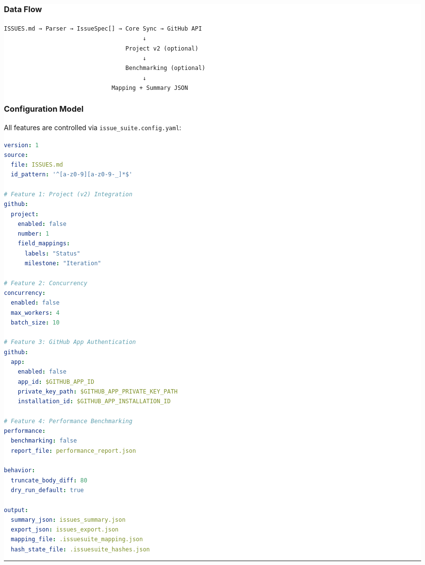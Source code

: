 ### Data Flow

```
ISSUES.md → Parser → IssueSpec[] → Core Sync → GitHub API
                                        ↓
                                   Project v2 (optional)
                                        ↓
                                   Benchmarking (optional)
                                        ↓
                               Mapping + Summary JSON
```

### Configuration Model

All features are controlled via `issue_suite.config.yaml`:

```yaml
version: 1
source:
  file: ISSUES.md
  id_pattern: '^[a-z0-9][a-z0-9-_]*$'

# Feature 1: Project (v2) Integration
github:
  project:
    enabled: false
    number: 1
    field_mappings:
      labels: "Status"
      milestone: "Iteration"

# Feature 2: Concurrency
concurrency:
  enabled: false
  max_workers: 4
  batch_size: 10

# Feature 3: GitHub App Authentication
github:
  app:
    enabled: false
    app_id: $GITHUB_APP_ID
    private_key_path: $GITHUB_APP_PRIVATE_KEY_PATH
    installation_id: $GITHUB_APP_INSTALLATION_ID

# Feature 4: Performance Benchmarking
performance:
  benchmarking: false
  report_file: performance_report.json

behavior:
  truncate_body_diff: 80
  dry_run_default: true

output:
  summary_json: issues_summary.json
  export_json: issues_export.json
  mapping_file: .issuesuite_mapping.json
  hash_state_file: .issuesuite_hashes.json
```

---